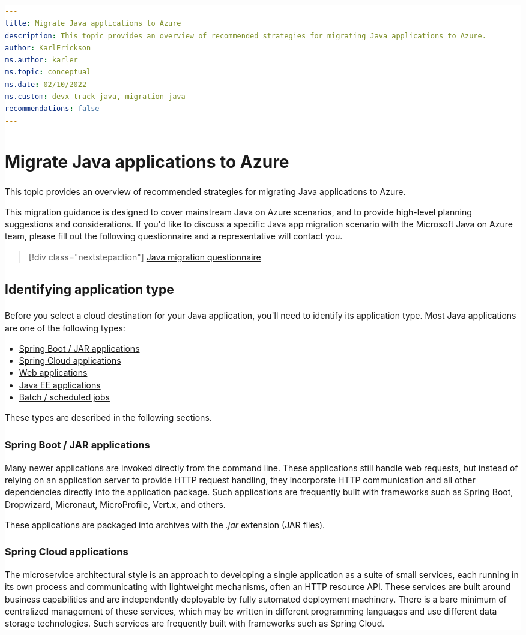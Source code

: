 ```yaml
---
title: Migrate Java applications to Azure
description: This topic provides an overview of recommended strategies for migrating Java applications to Azure.
author: KarlErickson
ms.author: karler
ms.topic: conceptual
ms.date: 02/10/2022
ms.custom: devx-track-java, migration-java
recommendations: false
---
```


# Migrate Java applications to Azure

This topic provides an overview of recommended strategies for migrating Java applications to Azure.

This migration guidance is designed to cover mainstream Java on Azure scenarios, and to provide high-level planning suggestions and considerations. If you'd like to discuss a specific Java app migration scenario with the Microsoft Java on Azure team, please fill out the following questionnaire and a representative will contact you.

> [!div class="nextstepaction"]
> [Java migration questionnaire](https://aka.ms/migrate-my-Java-app-requested-thru-docs)

## Identifying application type

Before you select a cloud destination for your Java application, you'll need to identify its application type. Most Java applications are one of the following types:

* [Spring Boot / JAR applications](#spring-boot--jar-applications)
* [Spring Cloud applications](#spring-cloud-applications)
* [Web applications](#web-applications)
* [Java EE applications](#java-ee-applications)
* [Batch / scheduled jobs](#batch--scheduled-jobs)

These types are described in the following sections.

### Spring Boot / JAR applications

Many newer applications are invoked directly from the command line. These applications still handle web requests, but instead of relying on an application server to provide HTTP request handling, they incorporate HTTP communication and all other dependencies directly into the application package. Such applications are frequently built with frameworks such as Spring Boot, Dropwizard, Micronaut, MicroProfile, Vert.x, and others.

These applications are packaged into archives with the *.jar* extension (JAR files).

### Spring Cloud applications

The microservice architectural style is an approach to developing a single application as a suite of small services, each running in its own process and communicating with lightweight mechanisms, often an HTTP resource API. These services are built around business capabilities and are independently deployable by fully automated deployment machinery. There is a bare minimum of centralized management of these services, which may be written in different programming languages and use different data storage technologies. Such services are frequently built with frameworks such as Spring Cloud.


[1]: media/migration-overview/logo_azure.svg
[2]: migrate-tomcat-to-tomcat-app-service.md
[3]: migrate-tomcat-to-containers-on-azure-kubernetes-service.md
[4]: migrate-weblogic-to-virtual-machines.md
[5]: migrate-spring-boot-to-app-service.md
[6]: migrate-weblogic-to-wildfly-on-azure-kubernetes-service.md
[7]: migrate-websphere-to-wildfly-on-azure-kubernetes-service.md
[8]: migrate-jboss-eap-to-wildfly-on-azure-kubernetes-service.md
[9]: migrate-wildfly-to-wildfly-on-azure-kubernetes-service.md
[10]: https://azure.microsoft.com/global-infrastructure/services/?products=app-service-linux
[11]: https://azure.microsoft.com/global-infrastructure/services/?products=spring-cloud
[12]: https://azure.microsoft.com/global-infrastructure/services/?products=kubernetes-service
[13]: https://azure.microsoft.com/global-infrastructure/services/?products=virtual-machines
[14]: migrate-spring-boot-to-azure-kubernetes-service.md
[15]: migrate-spring-cloud-to-azure-spring-cloud.md
[16]: migrate-spring-boot-to-azure-spring-cloud.md
[17]: migrate-tomcat-to-azure-spring-cloud.md
[18]: migrate-jboss-eap-to-jboss-eap-on-azure-app-service.md
[19]: migrate-weblogic-to-jboss-eap-on-azure-app-service.md
[20]: migrate-websphere-to-jboss-eap-on-azure-app-service.md